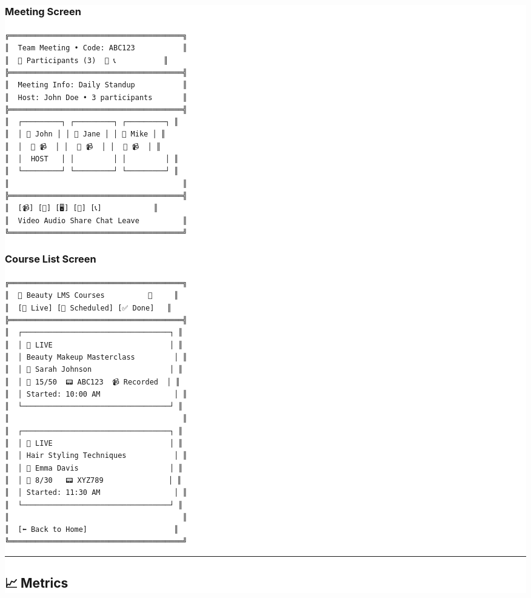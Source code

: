 ### Meeting Screen
```
╔════════════════════════════════════════╗
║  Team Meeting • Code: ABC123           ║
║  👥 Participants (3)  💬 📞           ║
╠════════════════════════════════════════╣
║  Meeting Info: Daily Standup           ║
║  Host: John Doe • 3 participants       ║
╠════════════════════════════════════════╣
║  ┌─────────┐ ┌─────────┐ ┌─────────┐ ║
║  │ 👤 John │ │ 👤 Jane │ │ 👤 Mike │ ║
║  │  🎤 📹  │ │  🎤 📹  │ │  🎤 📹  │ ║
║  │  HOST   │ │         │ │         │ ║
║  └─────────┘ └─────────┘ └─────────┘ ║
║                                        ║
╠════════════════════════════════════════╣
║  [📹] [🎤] [🖥️] [💬] [📞]            ║
║  Video Audio Share Chat Leave          ║
╚════════════════════════════════════════╝
```

### Course List Screen
```
╔════════════════════════════════════════╗
║  💄 Beauty LMS Courses          🔄     ║
║  [🔴 Live] [📅 Scheduled] [✅ Done]   ║
╠════════════════════════════════════════╣
║  ┌──────────────────────────────────┐ ║
║  │ 🔴 LIVE                           │ ║
║  │ Beauty Makeup Masterclass         │ ║
║  │ 👤 Sarah Johnson                  │ ║
║  │ 👥 15/50  📟 ABC123  📹 Recorded  │ ║
║  │ Started: 10:00 AM                 │ ║
║  └──────────────────────────────────┘ ║
║                                        ║
║  ┌──────────────────────────────────┐ ║
║  │ 🔴 LIVE                           │ ║
║  │ Hair Styling Techniques           │ ║
║  │ 👤 Emma Davis                     │ ║
║  │ 👥 8/30   📟 XYZ789               │ ║
║  │ Started: 11:30 AM                 │ ║
║  └──────────────────────────────────┘ ║
║                                        ║
║  [⬅️ Back to Home]                    ║
╚════════════════════════════════════════╝
```

---

## 📈 Metrics
